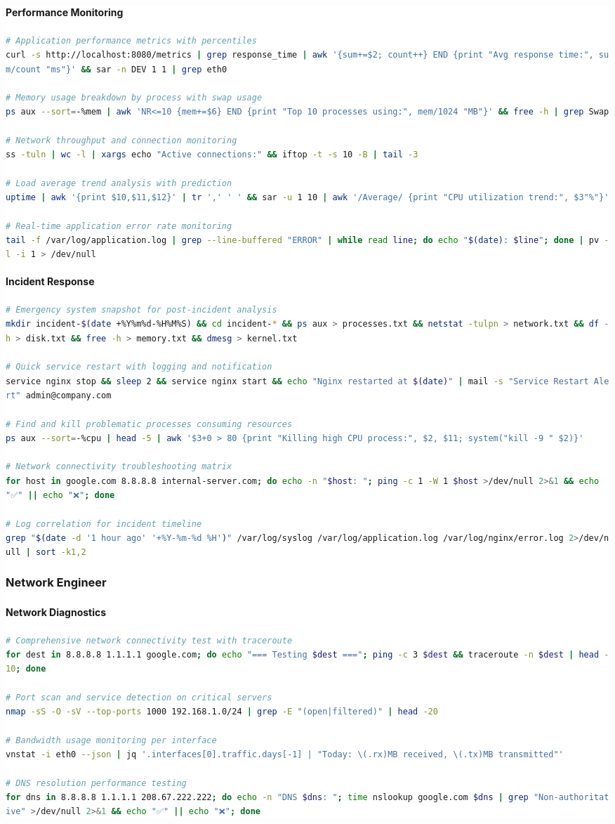 #### **Performance Monitoring**
```bash
# Application performance metrics with percentiles
curl -s http://localhost:8080/metrics | grep response_time | awk '{sum+=$2; count++} END {print "Avg response time:", sum/count "ms"}' && sar -n DEV 1 1 | grep eth0

# Memory usage breakdown by process with swap usage
ps aux --sort=-%mem | awk 'NR<=10 {mem+=$6} END {print "Top 10 processes using:", mem/1024 "MB"}' && free -h | grep Swap

# Network throughput and connection monitoring
ss -tuln | wc -l | xargs echo "Active connections:" && iftop -t -s 10 -B | tail -3

# Load average trend analysis with prediction
uptime | awk '{print $10,$11,$12}' | tr ',' ' ' && sar -u 1 10 | awk '/Average/ {print "CPU utilization trend:", $3"%"}'

# Real-time application error rate monitoring
tail -f /var/log/application.log | grep --line-buffered "ERROR" | while read line; do echo "$(date): $line"; done | pv -l -i 1 > /dev/null
```

#### **Incident Response**
```bash
# Emergency system snapshot for post-incident analysis
mkdir incident-$(date +%Y%m%d-%H%M%S) && cd incident-* && ps aux > processes.txt && netstat -tulpn > network.txt && df -h > disk.txt && free -h > memory.txt && dmesg > kernel.txt

# Quick service restart with logging and notification
service nginx stop && sleep 2 && service nginx start && echo "Nginx restarted at $(date)" | mail -s "Service Restart Alert" admin@company.com

# Find and kill problematic processes consuming resources
ps aux --sort=-%cpu | head -5 | awk '$3+0 > 80 {print "Killing high CPU process:", $2, $11; system("kill -9 " $2)}'

# Network connectivity troubleshooting matrix
for host in google.com 8.8.8.8 internal-server.com; do echo -n "$host: "; ping -c 1 -W 1 $host >/dev/null 2>&1 && echo "✅" || echo "❌"; done

# Log correlation for incident timeline
grep "$(date -d '1 hour ago' '+%Y-%m-%d %H')" /var/log/syslog /var/log/application.log /var/log/nginx/error.log 2>/dev/null | sort -k1,2
```

### Network Engineer

#### **Network Diagnostics**
```bash
# Comprehensive network connectivity test with traceroute
for dest in 8.8.8.8 1.1.1.1 google.com; do echo "=== Testing $dest ==="; ping -c 3 $dest && traceroute -n $dest | head -10; done

# Port scan and service detection on critical servers
nmap -sS -O -sV --top-ports 1000 192.168.1.0/24 | grep -E "(open|filtered)" | head -20

# Bandwidth usage monitoring per interface
vnstat -i eth0 --json | jq '.interfaces[0].traffic.days[-1] | "Today: \(.rx)MB received, \(.tx)MB transmitted"'

# DNS resolution performance testing
for dns in 8.8.8.8 1.1.1.1 208.67.222.222; do echo -n "DNS $dns: "; time nslookup google.com $dns | grep "Non-authoritative" >/dev/null 2>&1 && echo "✅" || echo "❌"; done

```